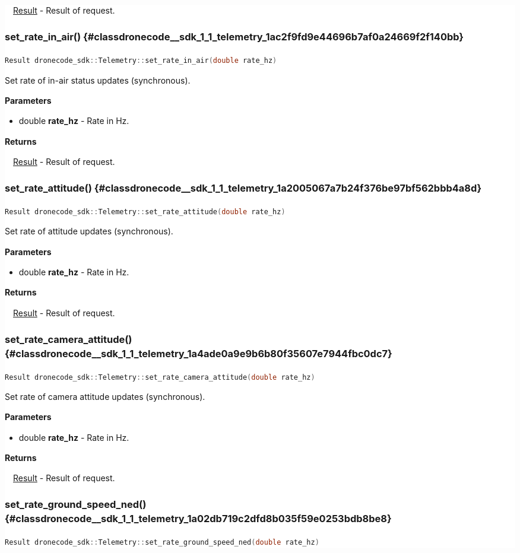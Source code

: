 &emsp;[Result](classdronecode__sdk_1_1_telemetry.md#classdronecode__sdk_1_1_telemetry_1ae5e3509344edb0faea3d44b786c16b3e) - Result of request.

### set_rate_in_air() {#classdronecode__sdk_1_1_telemetry_1ac2f9fd9e44696b7af0a24669f2f140bb}
```cpp
Result dronecode_sdk::Telemetry::set_rate_in_air(double rate_hz)
```


Set rate of in-air status updates (synchronous).


**Parameters**

* double **rate_hz** - Rate in Hz.

**Returns**

&emsp;[Result](classdronecode__sdk_1_1_telemetry.md#classdronecode__sdk_1_1_telemetry_1ae5e3509344edb0faea3d44b786c16b3e) - Result of request.

### set_rate_attitude() {#classdronecode__sdk_1_1_telemetry_1a2005067a7b24f376be97bf562bbb4a8d}
```cpp
Result dronecode_sdk::Telemetry::set_rate_attitude(double rate_hz)
```


Set rate of attitude updates (synchronous).


**Parameters**

* double **rate_hz** - Rate in Hz.

**Returns**

&emsp;[Result](classdronecode__sdk_1_1_telemetry.md#classdronecode__sdk_1_1_telemetry_1ae5e3509344edb0faea3d44b786c16b3e) - Result of request.

### set_rate_camera_attitude() {#classdronecode__sdk_1_1_telemetry_1a4ade0a9e9b6b80f35607e7944fbc0dc7}
```cpp
Result dronecode_sdk::Telemetry::set_rate_camera_attitude(double rate_hz)
```


Set rate of camera attitude updates (synchronous).


**Parameters**

* double **rate_hz** - Rate in Hz.

**Returns**

&emsp;[Result](classdronecode__sdk_1_1_telemetry.md#classdronecode__sdk_1_1_telemetry_1ae5e3509344edb0faea3d44b786c16b3e) - Result of request.

### set_rate_ground_speed_ned() {#classdronecode__sdk_1_1_telemetry_1a02db719c2dfd8b035f59e0253bdb8be8}
```cpp
Result dronecode_sdk::Telemetry::set_rate_ground_speed_ned(double rate_hz)
```
